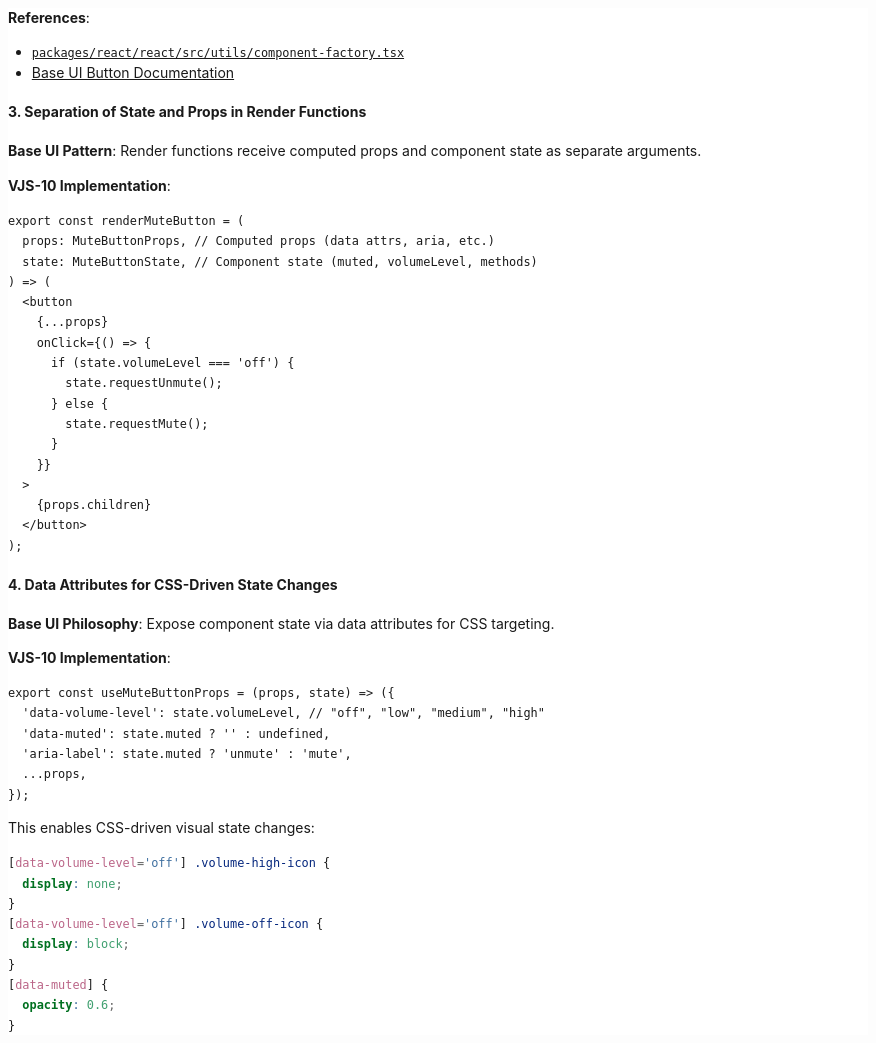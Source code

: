 **References**:

- [`packages/react/react/src/utils/component-factory.tsx`](packages/react/react/src/utils/component-factory.tsx)
- [Base UI Button Documentation](https://base-ui.com/react/components/button)

#### 3. Separation of State and Props in Render Functions

**Base UI Pattern**: Render functions receive computed props and component state as separate arguments.

**VJS-10 Implementation**:

```tsx
export const renderMuteButton = (
  props: MuteButtonProps, // Computed props (data attrs, aria, etc.)
  state: MuteButtonState, // Component state (muted, volumeLevel, methods)
) => (
  <button
    {...props}
    onClick={() => {
      if (state.volumeLevel === 'off') {
        state.requestUnmute();
      } else {
        state.requestMute();
      }
    }}
  >
    {props.children}
  </button>
);
```

#### 4. Data Attributes for CSS-Driven State Changes

**Base UI Philosophy**: Expose component state via data attributes for CSS targeting.

**VJS-10 Implementation**:

```tsx
export const useMuteButtonProps = (props, state) => ({
  'data-volume-level': state.volumeLevel, // "off", "low", "medium", "high"
  'data-muted': state.muted ? '' : undefined,
  'aria-label': state.muted ? 'unmute' : 'mute',
  ...props,
});
```

This enables CSS-driven visual state changes:

```css
[data-volume-level='off'] .volume-high-icon {
  display: none;
}
[data-volume-level='off'] .volume-off-icon {
  display: block;
}
[data-muted] {
  opacity: 0.6;
}
```
